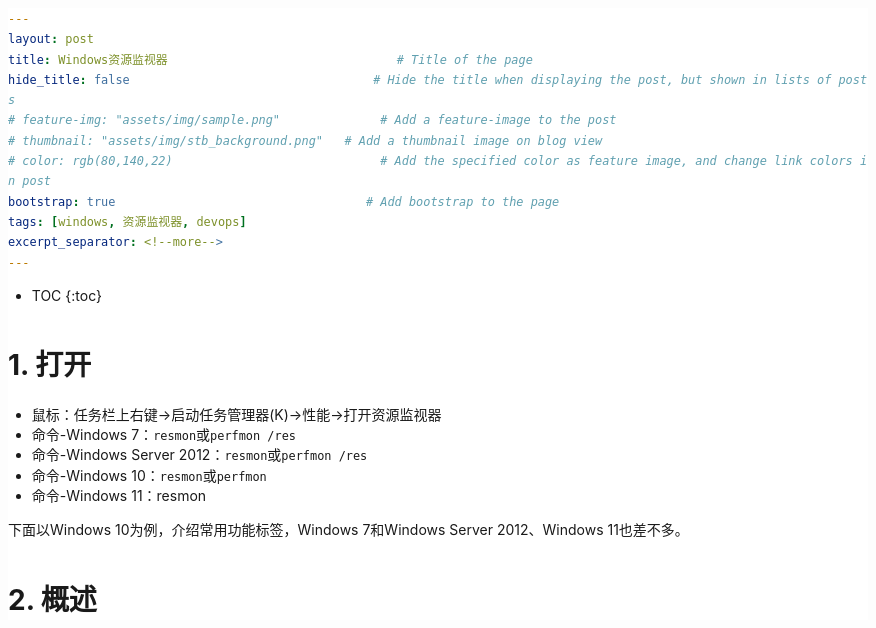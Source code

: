 ```yaml
---
layout: post
title: Windows资源监视器                                # Title of the page
hide_title: false                                  # Hide the title when displaying the post, but shown in lists of posts
# feature-img: "assets/img/sample.png"              # Add a feature-image to the post
# thumbnail: "assets/img/stb_background.png"   # Add a thumbnail image on blog view
# color: rgb(80,140,22)                             # Add the specified color as feature image, and change link colors in post
bootstrap: true                                   # Add bootstrap to the page
tags: [windows, 资源监视器, devops]
excerpt_separator: <!--more-->
---
```



* TOC
{:toc}

# 1. 打开

* 鼠标：任务栏上右键->启动任务管理器(K)->性能->打开资源监视器
* 命令-Windows 7：`resmon`或`perfmon /res`
* 命令-Windows Server 2012：`resmon`或`perfmon /res`
* 命令-Windows 10：`resmon`或`perfmon`
* 命令-Windows 11：resmon

下面以Windows 10为例，介绍常用功能标签，Windows 7和Windows Server 2012、Windows 11也差不多。

# 2. 概述
